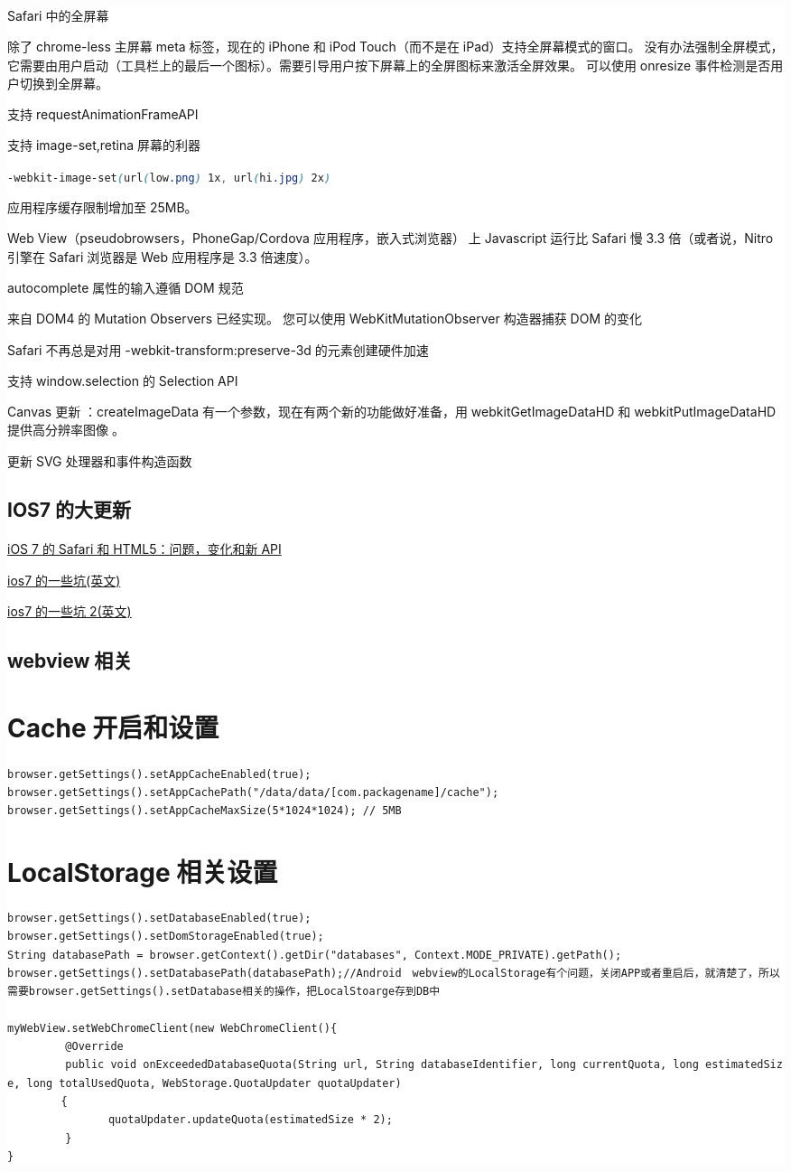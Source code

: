 Safari 中的全屏幕

除了 chrome-less 主屏幕 meta 标签，现在的 iPhone 和 iPod Touch（而不是在 iPad）支持全屏幕模式的窗口。 没有办法强制全屏模式，它需要由用户启动（工具栏上的最后一个图标）。需要引导用户按下屏幕上的全屏图标来激活全屏效果。 可以使用 onresize 事件检测是否用户切换到全屏幕。

支持 requestAnimationFrameAPI

支持 image-set,retina 屏幕的利器

```css
-webkit-image-set(url(low.png) 1x, url(hi.jpg) 2x)
```

应用程序缓存限制增加至 25MB。

Web View（pseudobrowsers，PhoneGap/Cordova 应用程序，嵌入式浏览器） 上 Javascript 运行比 Safari 慢 3.3 倍（或者说，Nitro 引擎在 Safari 浏览器是 Web 应用程序是 3.3 倍速度）。

autocomplete 属性的输入遵循 DOM 规范

来自 DOM4 的 Mutation Observers 已经实现。 您可以使用 WebKitMutationObserver 构造器捕获 DOM 的变化

Safari 不再总是对用 -webkit-transform:preserve-3d 的元素创建硬件加速

支持 window.selection 的 Selection API

Canvas 更新 ：createImageData 有一个参数，现在有两个新的功能做好准备，用 webkitGetImageDataHD 和 webkitPutImageDataHD 提供高分辨率图像 。

更新 SVG 处理器和事件构造函数

## IOS7 的大更新

[iOS 7 的 Safari 和 HTML5：问题，变化和新 API](http://jinlong.github.io/blog/2013/09/23/safari-ios7-html5-problems-apis-review/#jtss-tsina)

[ios7 的一些坑(英文)](http://www.sencha.com/blog/the-html5-scorecard-the-good-the-bad-and-the-ugly-in-ios7 'ios7的一些bug')

[ios7 的一些坑 2(英文)](http://www.mobilexweb.com/blog/safari-ios7-html5-problems-apis-review 'ios7的一些bug')

## webview 相关

# Cache 开启和设置

```
browser.getSettings().setAppCacheEnabled(true);
browser.getSettings().setAppCachePath("/data/data/[com.packagename]/cache");
browser.getSettings().setAppCacheMaxSize(5*1024*1024); // 5MB
```

# LocalStorage 相关设置

```
browser.getSettings().setDatabaseEnabled(true);
browser.getSettings().setDomStorageEnabled(true);
String databasePath = browser.getContext().getDir("databases", Context.MODE_PRIVATE).getPath();
browser.getSettings().setDatabasePath(databasePath);//Android　webview的LocalStorage有个问题，关闭APP或者重启后，就清楚了，所以需要browser.getSettings().setDatabase相关的操作，把LocalStoarge存到DB中

myWebView.setWebChromeClient(new WebChromeClient(){
	　　　@Override
	　　　public void onExceededDatabaseQuota(String url, String databaseIdentifier, long currentQuota, long estimatedSize, long totalUsedQuota, WebStorage.QuotaUpdater quotaUpdater)
	　　 {
	　　　　　　　quotaUpdater.updateQuota(estimatedSize * 2);
	　　　}
}
```